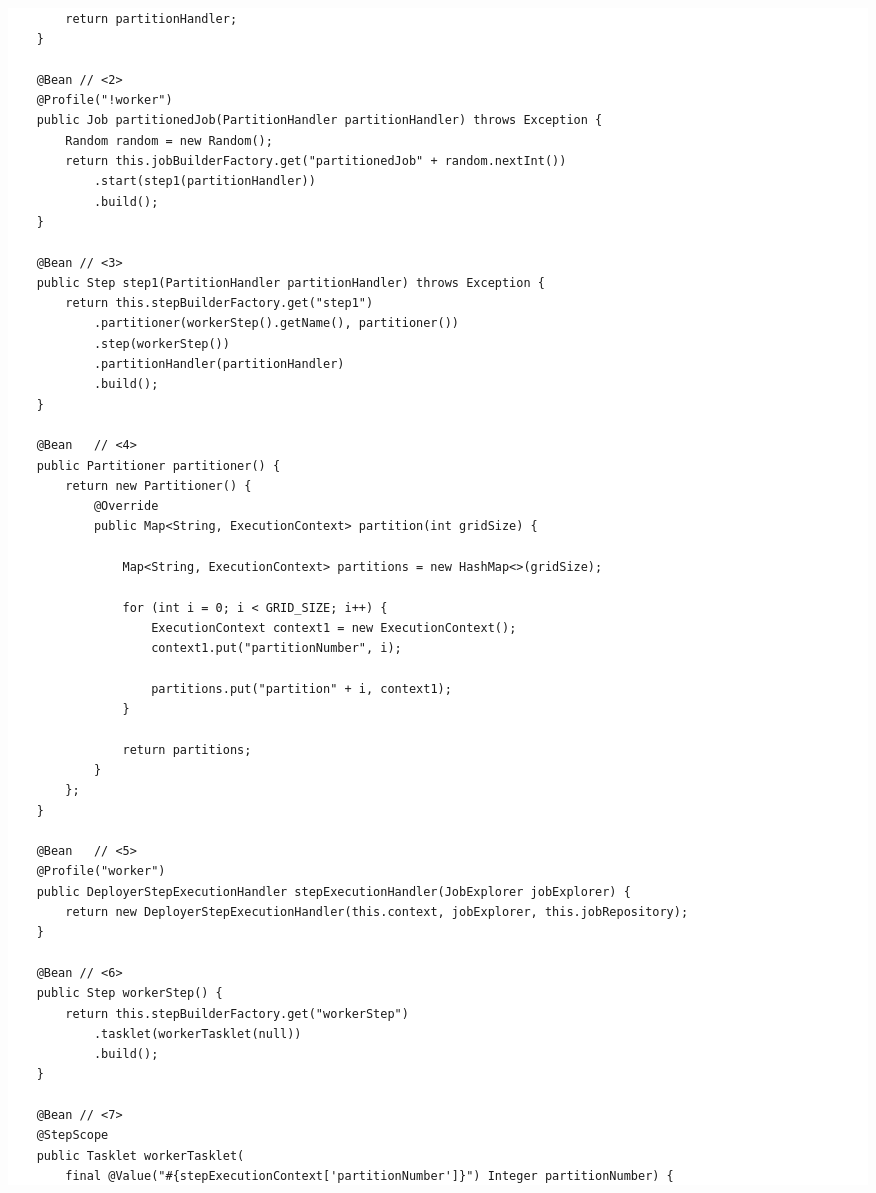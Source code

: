             return partitionHandler;
        }

        @Bean // <2>
        @Profile("!worker")
        public Job partitionedJob(PartitionHandler partitionHandler) throws Exception {
            Random random = new Random();
            return this.jobBuilderFactory.get("partitionedJob" + random.nextInt())
                .start(step1(partitionHandler))
                .build();
        }

        @Bean // <3>
        public Step step1(PartitionHandler partitionHandler) throws Exception {
            return this.stepBuilderFactory.get("step1")
                .partitioner(workerStep().getName(), partitioner())
                .step(workerStep())
                .partitionHandler(partitionHandler)
                .build();
        }

        @Bean   // <4>
        public Partitioner partitioner() {
            return new Partitioner() {
                @Override
                public Map<String, ExecutionContext> partition(int gridSize) {

                    Map<String, ExecutionContext> partitions = new HashMap<>(gridSize);

                    for (int i = 0; i < GRID_SIZE; i++) {
                        ExecutionContext context1 = new ExecutionContext();
                        context1.put("partitionNumber", i);

                        partitions.put("partition" + i, context1);
                    }

                    return partitions;
                }
            };
        }

        @Bean   // <5>
        @Profile("worker")
        public DeployerStepExecutionHandler stepExecutionHandler(JobExplorer jobExplorer) {
            return new DeployerStepExecutionHandler(this.context, jobExplorer, this.jobRepository);
        }

        @Bean // <6>
        public Step workerStep() {
            return this.stepBuilderFactory.get("workerStep")
                .tasklet(workerTasklet(null))
                .build();
        }

        @Bean // <7>
        @StepScope
        public Tasklet workerTasklet(
            final @Value("#{stepExecutionContext['partitionNumber']}") Integer partitionNumber) {
